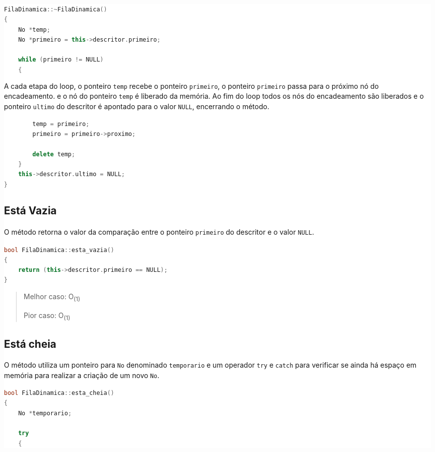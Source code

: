 ```cpp
FilaDinamica::~FilaDinamica()
{
    No *temp;
    No *primeiro = this->descritor.primeiro;

    while (primeiro != NULL)
    {
```

A cada etapa do loop, o ponteiro `temp` recebe o ponteiro `primeiro`, o ponteiro `primeiro` passa para o próximo nó do encadeamento. e o nó do ponteiro `temp` é liberado da memória. Ao fim do loop todos os nós do encadeamento são liberados e o ponteiro `ultimo` do descritor é apontado para o valor `NULL`, encerrando o método.

```cpp
        temp = primeiro;
        primeiro = primeiro->proximo;

        delete temp;
    }
    this->descritor.ultimo = NULL;
}
```



## Está Vazia

O método retorna o valor da comparação entre o ponteiro `primeiro` do descritor e o valor `NULL`.

```cpp
bool FilaDinamica::esta_vazia()
{
    return (this->descritor.primeiro == NULL);
}
```

> Melhor caso: O<sub>(1)</sub>
>
> Pior caso: O<sub>(1)</sub>



## Está cheia

O método utiliza um ponteiro para `No` denominado `temporario` e um operador `try` e `catch` para verificar se ainda há espaço em memória para realizar a criação de um novo `No`.

```cpp
bool FilaDinamica::esta_cheia()
{
    No *temporario;

    try
    {
```
